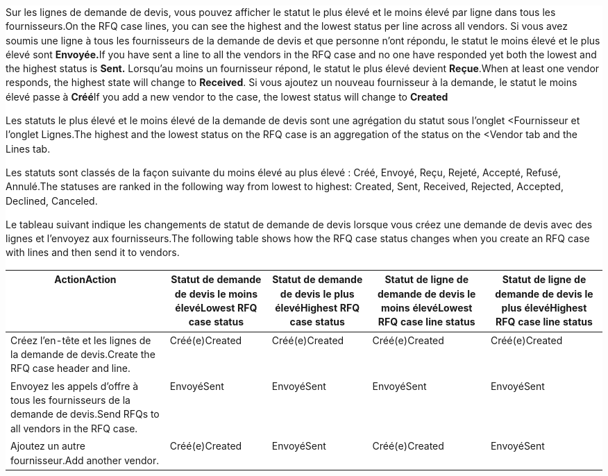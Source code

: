 <span data-ttu-id="b06b0-312">Sur les lignes de demande de devis, vous pouvez afficher le statut le plus élevé et le moins élevé par ligne dans tous les fournisseurs.</span><span class="sxs-lookup"><span data-stu-id="b06b0-312">On the RFQ case lines, you can see the highest and the lowest status per line across all vendors.</span></span> <span data-ttu-id="b06b0-313">Si vous avez soumis une ligne à tous les fournisseurs de la demande de devis et que personne n’ont répondu, le statut le moins élevé et le plus élevé sont **Envoyée.**</span><span class="sxs-lookup"><span data-stu-id="b06b0-313">If you have sent a line to all the vendors in the RFQ case and no one have responded yet both the lowest and the highest status is **Sent.**</span></span> <span data-ttu-id="b06b0-314">Lorsqu’au moins un fournisseur répond, le statut le plus élevé devient **Reçue**.</span><span class="sxs-lookup"><span data-stu-id="b06b0-314">When at least one vendor responds, the highest state will change to **Received**.</span></span> <span data-ttu-id="b06b0-315">Si vous ajoutez un nouveau fournisseur à la demande, le statut le moins élevé passe à **Créé**</span><span class="sxs-lookup"><span data-stu-id="b06b0-315">If you add a new vendor to the case, the lowest status will change to **Created**</span></span>

<span data-ttu-id="b06b0-316">Les statuts le plus élevé et le moins élevé de la demande de devis sont une agrégation du statut sous l’onglet \<Fournisseur et l’onglet Lignes.</span><span class="sxs-lookup"><span data-stu-id="b06b0-316">The highest and the lowest status on the RFQ case is an aggregation of the status on the \<Vendor tab and the Lines tab.</span></span>

<span data-ttu-id="b06b0-317">Les statuts sont classés de la façon suivante du moins élevé au plus élevé : Créé, Envoyé, Reçu, Rejeté, Accepté, Refusé, Annulé.</span><span class="sxs-lookup"><span data-stu-id="b06b0-317">The statuses are ranked in the following way from lowest to highest: Created, Sent, Received, Rejected, Accepted, Declined, Canceled.</span></span>

<span data-ttu-id="b06b0-318">Le tableau suivant indique les changements de statut de demande de devis lorsque vous créez une demande de devis avec des lignes et l’envoyez aux fournisseurs.</span><span class="sxs-lookup"><span data-stu-id="b06b0-318">The following table shows how the RFQ case status changes when you create an RFQ case with lines and then send it to vendors.</span></span>

| <span data-ttu-id="b06b0-319">**Action**</span><span class="sxs-lookup"><span data-stu-id="b06b0-319">**Action**</span></span>                                | <span data-ttu-id="b06b0-320">**Statut de demande de devis le moins élevé**</span><span class="sxs-lookup"><span data-stu-id="b06b0-320">**Lowest RFQ case status**</span></span> | <span data-ttu-id="b06b0-321">**Statut de demande de devis le plus élevé**</span><span class="sxs-lookup"><span data-stu-id="b06b0-321">**Highest RFQ case status**</span></span> | <span data-ttu-id="b06b0-322">**Statut de ligne de demande de devis le moins élevé**</span><span class="sxs-lookup"><span data-stu-id="b06b0-322">**Lowest RFQ case line status**</span></span> | <span data-ttu-id="b06b0-323">**Statut de ligne de demande de devis le plus élevé**</span><span class="sxs-lookup"><span data-stu-id="b06b0-323">**Highest RFQ case line status**</span></span> |
|-------------------------------------------|----------------------------|-----------------------------|---------------------------------|----------------------------------|
| <span data-ttu-id="b06b0-324">Créez l’en-tête et les lignes de la demande de devis.</span><span class="sxs-lookup"><span data-stu-id="b06b0-324">Create the RFQ case header and line.</span></span>      | <span data-ttu-id="b06b0-325">Créé(e)</span><span class="sxs-lookup"><span data-stu-id="b06b0-325">Created</span></span>                    | <span data-ttu-id="b06b0-326">Créé(e)</span><span class="sxs-lookup"><span data-stu-id="b06b0-326">Created</span></span>                     | <span data-ttu-id="b06b0-327">Créé(e)</span><span class="sxs-lookup"><span data-stu-id="b06b0-327">Created</span></span>                         | <span data-ttu-id="b06b0-328">Créé(e)</span><span class="sxs-lookup"><span data-stu-id="b06b0-328">Created</span></span>                          |
| <span data-ttu-id="b06b0-329">Envoyez les appels d’offre à tous les fournisseurs de la demande de devis.</span><span class="sxs-lookup"><span data-stu-id="b06b0-329">Send RFQs to all vendors in the RFQ case.</span></span> | <span data-ttu-id="b06b0-330">Envoyé</span><span class="sxs-lookup"><span data-stu-id="b06b0-330">Sent</span></span>                       | <span data-ttu-id="b06b0-331">Envoyé</span><span class="sxs-lookup"><span data-stu-id="b06b0-331">Sent</span></span>                        | <span data-ttu-id="b06b0-332">Envoyé</span><span class="sxs-lookup"><span data-stu-id="b06b0-332">Sent</span></span>                            | <span data-ttu-id="b06b0-333">Envoyé</span><span class="sxs-lookup"><span data-stu-id="b06b0-333">Sent</span></span>                             |
| <span data-ttu-id="b06b0-334">Ajoutez un autre fournisseur.</span><span class="sxs-lookup"><span data-stu-id="b06b0-334">Add another vendor.</span></span>                       | <span data-ttu-id="b06b0-335">Créé(e)</span><span class="sxs-lookup"><span data-stu-id="b06b0-335">Created</span></span>                    | <span data-ttu-id="b06b0-336">Envoyé</span><span class="sxs-lookup"><span data-stu-id="b06b0-336">Sent</span></span>                        | <span data-ttu-id="b06b0-337">Créé(e)</span><span class="sxs-lookup"><span data-stu-id="b06b0-337">Created</span></span>                         | <span data-ttu-id="b06b0-338">Envoyé</span><span class="sxs-lookup"><span data-stu-id="b06b0-338">Sent</span></span>                             |